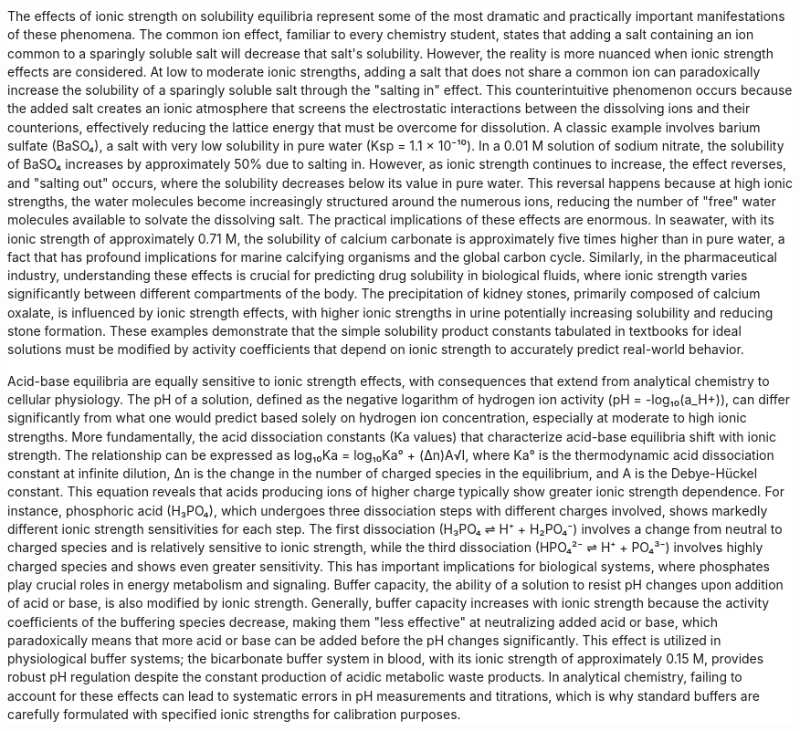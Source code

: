 The effects of ionic strength on solubility equilibria represent some of the most dramatic and practically important manifestations of these phenomena. The common ion effect, familiar to every chemistry student, states that adding a salt containing an ion common to a sparingly soluble salt will decrease that salt's solubility. However, the reality is more nuanced when ionic strength effects are considered. At low to moderate ionic strengths, adding a salt that does not share a common ion can paradoxically increase the solubility of a sparingly soluble salt through the "salting in" effect. This counterintuitive phenomenon occurs because the added salt creates an ionic atmosphere that screens the electrostatic interactions between the dissolving ions and their counterions, effectively reducing the lattice energy that must be overcome for dissolution. A classic example involves barium sulfate (BaSO₄), a salt with very low solubility in pure water (Ksp = 1.1 × 10⁻¹⁰). In a 0.01 M solution of sodium nitrate, the solubility of BaSO₄ increases by approximately 50% due to salting in. However, as ionic strength continues to increase, the effect reverses, and "salting out" occurs, where the solubility decreases below its value in pure water. This reversal happens because at high ionic strengths, the water molecules become increasingly structured around the numerous ions, reducing the number of "free" water molecules available to solvate the dissolving salt. The practical implications of these effects are enormous. In seawater, with its ionic strength of approximately 0.71 M, the solubility of calcium carbonate is approximately five times higher than in pure water, a fact that has profound implications for marine calcifying organisms and the global carbon cycle. Similarly, in the pharmaceutical industry, understanding these effects is crucial for predicting drug solubility in biological fluids, where ionic strength varies significantly between different compartments of the body. The precipitation of kidney stones, primarily composed of calcium oxalate, is influenced by ionic strength effects, with higher ionic strengths in urine potentially increasing solubility and reducing stone formation. These examples demonstrate that the simple solubility product constants tabulated in textbooks for ideal solutions must be modified by activity coefficients that depend on ionic strength to accurately predict real-world behavior.

Acid-base equilibria are equally sensitive to ionic strength effects, with consequences that extend from analytical chemistry to cellular physiology. The pH of a solution, defined as the negative logarithm of hydrogen ion activity (pH = -log₁₀(a_H+)), can differ significantly from what one would predict based solely on hydrogen ion concentration, especially at moderate to high ionic strengths. More fundamentally, the acid dissociation constants (Ka values) that characterize acid-base equilibria shift with ionic strength. The relationship can be expressed as log₁₀Ka = log₁₀Ka° + (Δn)A√I, where Ka° is the thermodynamic acid dissociation constant at infinite dilution, Δn is the change in the number of charged species in the equilibrium, and A is the Debye-Hückel constant. This equation reveals that acids producing ions of higher charge typically show greater ionic strength dependence. For instance, phosphoric acid (H₃PO₄), which undergoes three dissociation steps with different charges involved, shows markedly different ionic strength sensitivities for each step. The first dissociation (H₃PO₄ ⇌ H⁺ + H₂PO₄⁻) involves a change from neutral to charged species and is relatively sensitive to ionic strength, while the third dissociation (HPO₄²⁻ ⇌ H⁺ + PO₄³⁻) involves highly charged species and shows even greater sensitivity. This has important implications for biological systems, where phosphates play crucial roles in energy metabolism and signaling. Buffer capacity, the ability of a solution to resist pH changes upon addition of acid or base, is also modified by ionic strength. Generally, buffer capacity increases with ionic strength because the activity coefficients of the buffering species decrease, making them "less effective" at neutralizing added acid or base, which paradoxically means that more acid or base can be added before the pH changes significantly. This effect is utilized in physiological buffer systems; the bicarbonate buffer system in blood, with its ionic strength of approximately 0.15 M, provides robust pH regulation despite the constant production of acidic metabolic waste products. In analytical chemistry, failing to account for these effects can lead to systematic errors in pH measurements and titrations, which is why standard buffers are carefully formulated with specified ionic strengths for calibration purposes.
